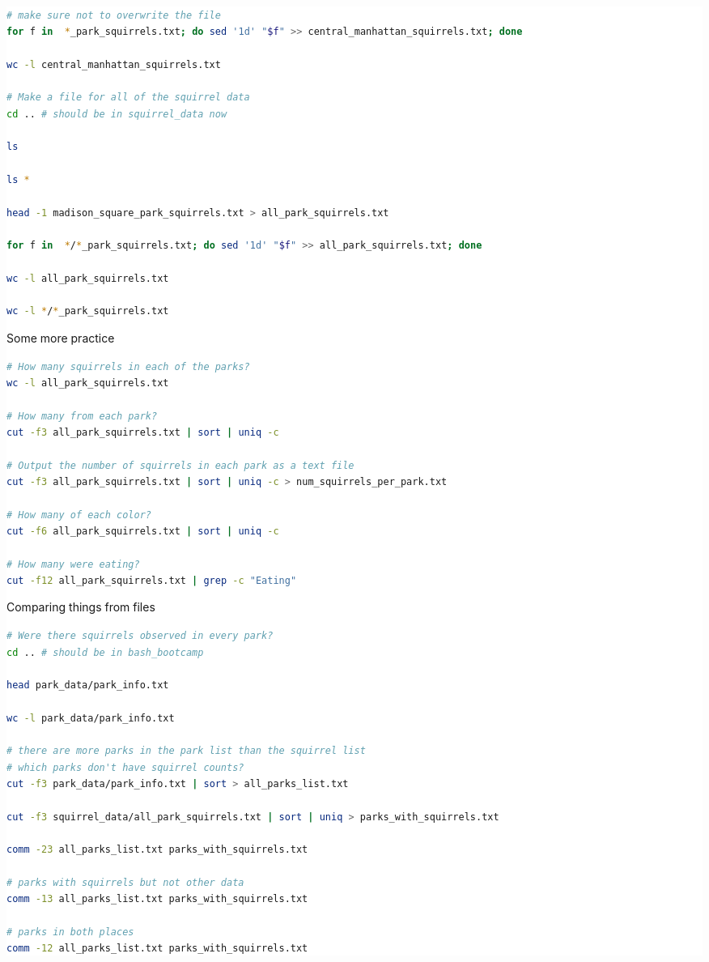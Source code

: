 ```bash
# make sure not to overwrite the file
for f in  *_park_squirrels.txt; do sed '1d' "$f" >> central_manhattan_squirrels.txt; done

wc -l central_manhattan_squirrels.txt

# Make a file for all of the squirrel data
cd .. # should be in squirrel_data now

ls

ls *

head -1 madison_square_park_squirrels.txt > all_park_squirrels.txt

for f in  */*_park_squirrels.txt; do sed '1d' "$f" >> all_park_squirrels.txt; done

wc -l all_park_squirrels.txt

wc -l */*_park_squirrels.txt

```

Some more practice

```bash
# How many squirrels in each of the parks?
wc -l all_park_squirrels.txt

# How many from each park?
cut -f3 all_park_squirrels.txt | sort | uniq -c

# Output the number of squirrels in each park as a text file
cut -f3 all_park_squirrels.txt | sort | uniq -c > num_squirrels_per_park.txt

# How many of each color?
cut -f6 all_park_squirrels.txt | sort | uniq -c

# How many were eating?
cut -f12 all_park_squirrels.txt | grep -c "Eating"
```

Comparing things from files

```bash
# Were there squirrels observed in every park?
cd .. # should be in bash_bootcamp

head park_data/park_info.txt

wc -l park_data/park_info.txt

# there are more parks in the park list than the squirrel list
# which parks don't have squirrel counts?
cut -f3 park_data/park_info.txt | sort > all_parks_list.txt

cut -f3 squirrel_data/all_park_squirrels.txt | sort | uniq > parks_with_squirrels.txt

comm -23 all_parks_list.txt parks_with_squirrels.txt

# parks with squirrels but not other data
comm -13 all_parks_list.txt parks_with_squirrels.txt

# parks in both places
comm -12 all_parks_list.txt parks_with_squirrels.txt
```

